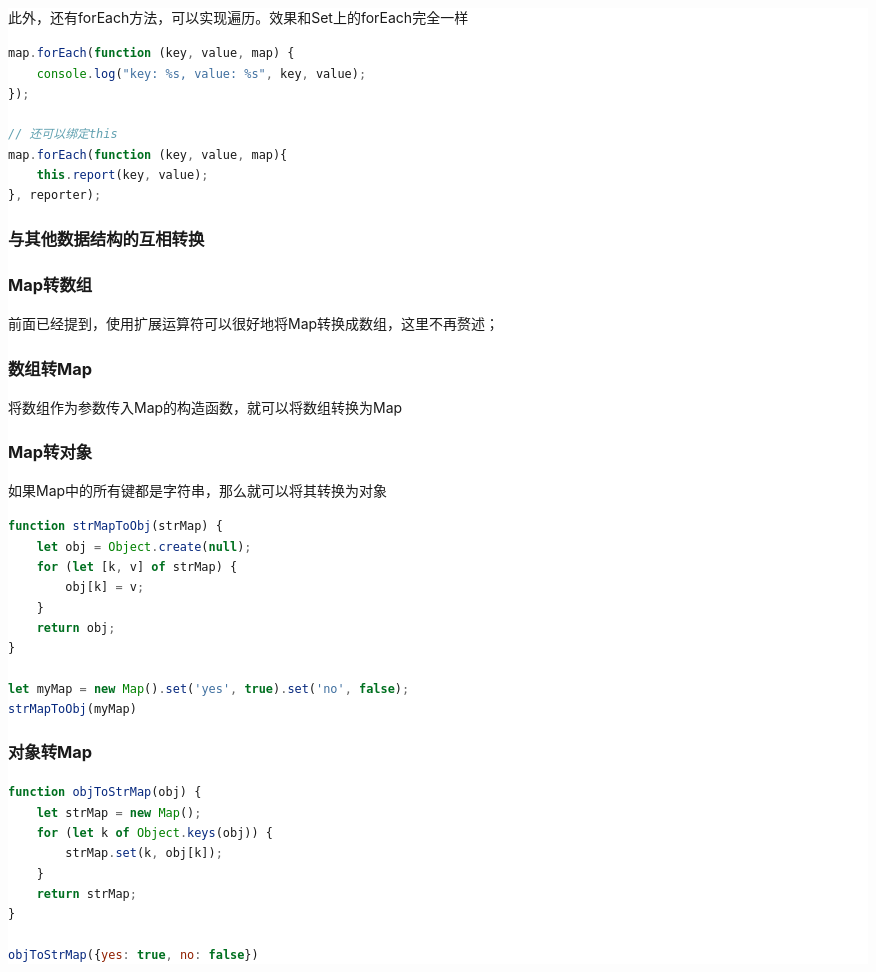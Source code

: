 
此外，还有forEach方法，可以实现遍历。效果和Set上的forEach完全一样

```javascript
map.forEach(function (key, value, map) {
    console.log("key: %s, value: %s", key, value);
});

// 还可以绑定this
map.forEach(function (key, value, map){
    this.report(key, value);
}, reporter);
```

### 与其他数据结构的互相转换

### Map转数组

前面已经提到，使用扩展运算符可以很好地将Map转换成数组，这里不再赘述；

### 数组转Map

将数组作为参数传入Map的构造函数，就可以将数组转换为Map

### Map转对象

如果Map中的所有键都是字符串，那么就可以将其转换为对象

```javascript
function strMapToObj(strMap) {
    let obj = Object.create(null);
    for (let [k, v] of strMap) {
        obj[k] = v;
    }
    return obj;
}

let myMap = new Map().set('yes', true).set('no', false);
strMapToObj(myMap)
```

### 对象转Map

```javascript
function objToStrMap(obj) {
    let strMap = new Map();
    for (let k of Object.keys(obj)) {
        strMap.set(k, obj[k]);
    }
    return strMap;
}

objToStrMap({yes: true, no: false})
```
